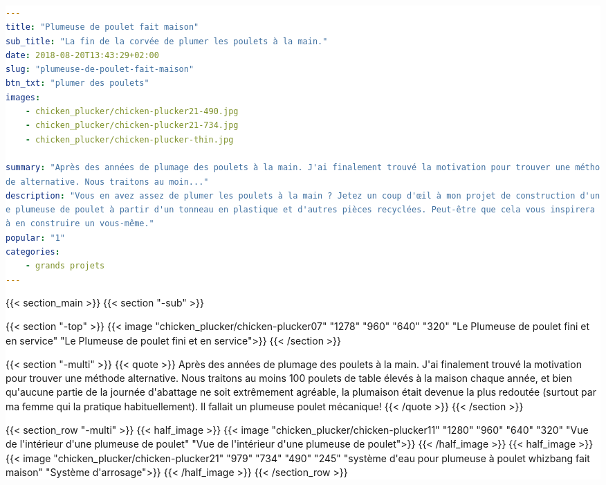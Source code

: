 ```yaml
---
title: "Plumeuse de poulet fait maison"
sub_title: "La fin de la corvée de plumer les poulets à la main."
date: 2018-08-20T13:43:29+02:00
slug: "plumeuse-de-poulet-fait-maison"
btn_txt: "plumer des poulets"
images:
    - chicken_plucker/chicken-plucker21-490.jpg
    - chicken_plucker/chicken-plucker21-734.jpg
    - chicken_plucker/chicken-plucker-thin.jpg

summary: "Après des années de plumage des poulets à la main. J'ai finalement trouvé la motivation pour trouver une méthode alternative. Nous traitons au moin..."
description: "Vous en avez assez de plumer les poulets à la main ? Jetez un coup d'œil à mon projet de construction d'une plumeuse de poulet à partir d'un tonneau en plastique et d'autres pièces recyclées. Peut-être que cela vous inspirera à en construire un vous-même."
popular: "1"
categories:
    - grands projets
---
```


{{< section_main >}}
{{< section "-sub" >}}

{{< section "-top" >}}
    {{< image "chicken_plucker/chicken-plucker07" "1278" "960" "640" "320" "Le Plumeuse de poulet fini et en service" "Le Plumeuse de poulet fini et en service">}}
{{< /section >}}

{{< section "-multi" >}}
    {{< quote >}}
    Après des années de plumage des poulets à la main. J'ai finalement trouvé la motivation pour trouver une méthode
        alternative. Nous traitons au moins 100 poulets de table élevés à la maison chaque année, et bien qu'aucune partie
        de la journée d'abattage ne soit extrêmement agréable, la plumaison était devenue la plus redoutée (surtout par ma
        femme qui la pratique habituellement). Il fallait un plumeuse poulet mécanique!
    {{< /quote >}}
{{< /section >}}

{{< section_row "-multi" >}}
    {{< half_image >}}
    {{< image "chicken_plucker/chicken-plucker11" "1280" "960" "640" "320" "Vue de l'intérieur d'une plumeuse de poulet" "Vue de l'intérieur d'une plumeuse de poulet">}}
    {{< /half_image >}}
    {{< half_image >}}
    {{< image "chicken_plucker/chicken-plucker21" "979" "734" "490" "245" "système d'eau pour plumeuse à poulet whizbang fait maison" "Système d'arrosage">}}
    {{< /half_image >}}
{{< /section_row >}}
